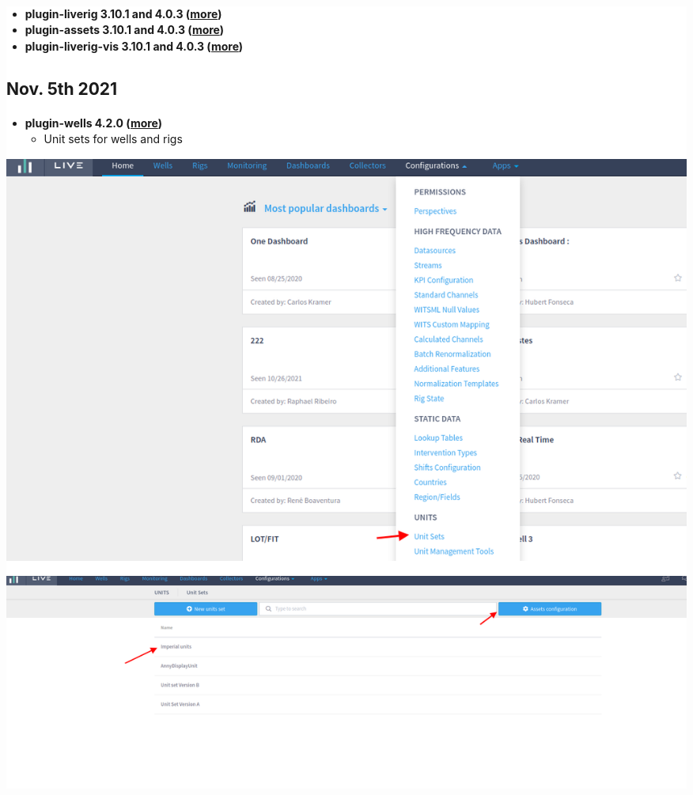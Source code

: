 * **plugin-liverig 3.10.1 and 4.0.3 (**[**more**](https://marketplace.intelie.com/artifact/plugin-liverig)**)**
* **plugin-assets 3.10.1 and 4.0.3 (**[**more**](https://marketplace.intelie.com/artifact/plugin-assets/)**)**
* **plugin-liverig-vis 3.10.1 and 4.0.3 (**[**more**](https://marketplace.intelie.com/artifact/plugin-liverig-vis/)**)**

## **Nov. 5th 2021**

* **plugin-wells 4.2.0 (**[**more**](https://marketplace.intelie.com/artifact/plugin-wells)**)**
  * Unit sets for wells and rigs

![](<../../.gitbook/assets/image (334) (1) (1).png>)

![](<../../.gitbook/assets/image (426).png>)
